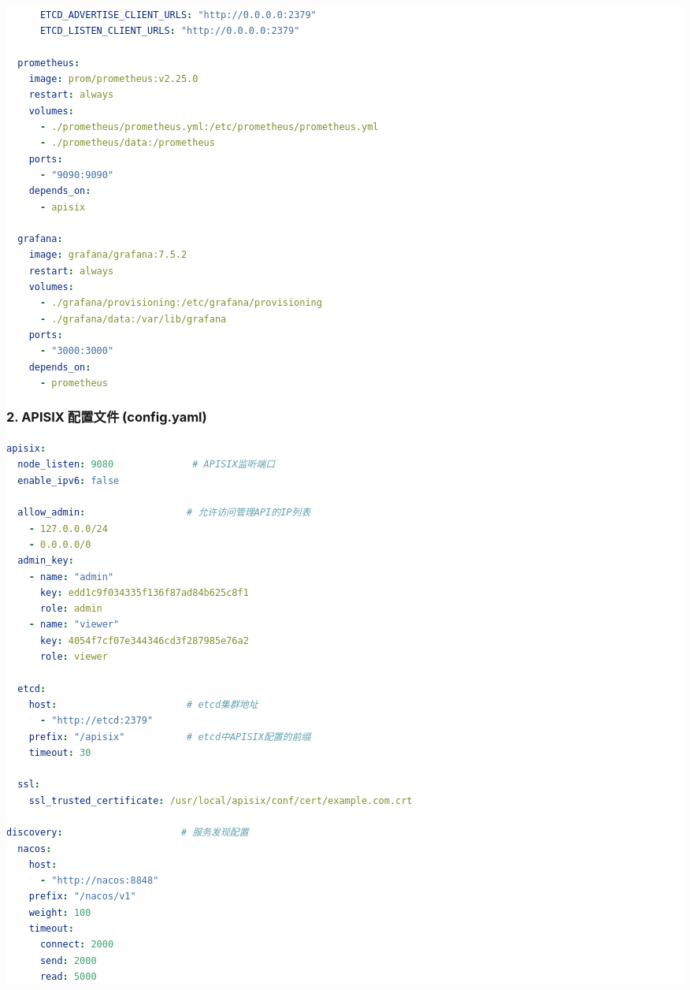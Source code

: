 ```yaml
      ETCD_ADVERTISE_CLIENT_URLS: "http://0.0.0.0:2379"
      ETCD_LISTEN_CLIENT_URLS: "http://0.0.0.0:2379"

  prometheus:
    image: prom/prometheus:v2.25.0
    restart: always
    volumes:
      - ./prometheus/prometheus.yml:/etc/prometheus/prometheus.yml
      - ./prometheus/data:/prometheus
    ports:
      - "9090:9090"
    depends_on:
      - apisix

  grafana:
    image: grafana/grafana:7.5.2
    restart: always
    volumes:
      - ./grafana/provisioning:/etc/grafana/provisioning
      - ./grafana/data:/var/lib/grafana
    ports:
      - "3000:3000"
    depends_on:
      - prometheus
```

### 2. APISIX 配置文件 (config.yaml)

```yaml
apisix:
  node_listen: 9080              # APISIX监听端口
  enable_ipv6: false

  allow_admin:                  # 允许访问管理API的IP列表
    - 127.0.0.0/24
    - 0.0.0.0/0
  admin_key:
    - name: "admin"
      key: edd1c9f034335f136f87ad84b625c8f1
      role: admin
    - name: "viewer"
      key: 4054f7cf07e344346cd3f287985e76a2
      role: viewer

  etcd:
    host:                       # etcd集群地址
      - "http://etcd:2379"
    prefix: "/apisix"           # etcd中APISIX配置的前缀
    timeout: 30

  ssl:
    ssl_trusted_certificate: /usr/local/apisix/conf/cert/example.com.crt

discovery:                     # 服务发现配置
  nacos:
    host:
      - "http://nacos:8848"
    prefix: "/nacos/v1"
    weight: 100
    timeout:
      connect: 2000
      send: 2000
      read: 5000
```